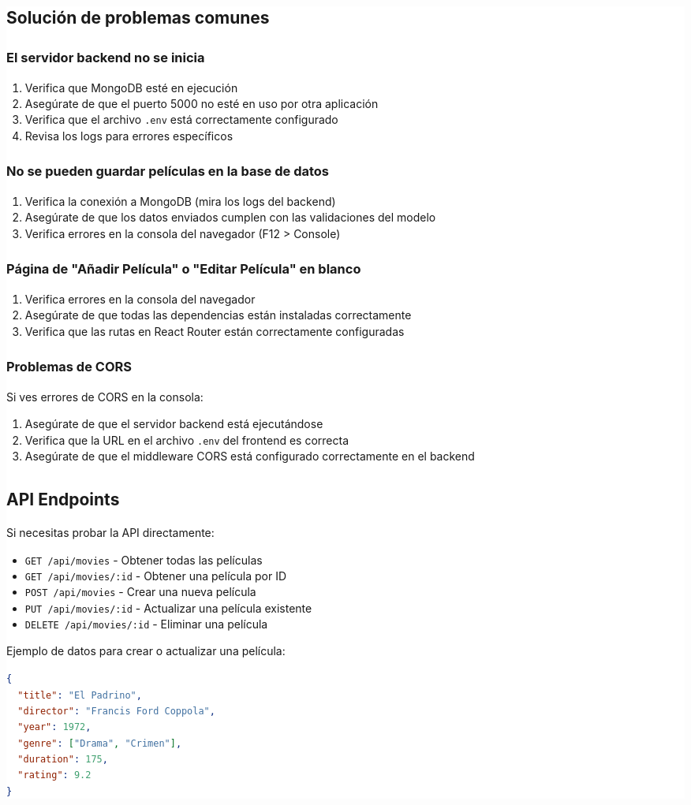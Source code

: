## Solución de problemas comunes

### El servidor backend no se inicia

1. Verifica que MongoDB esté en ejecución
2. Asegúrate de que el puerto 5000 no esté en uso por otra aplicación
3. Verifica que el archivo `.env` está correctamente configurado
4. Revisa los logs para errores específicos

### No se pueden guardar películas en la base de datos

1. Verifica la conexión a MongoDB (mira los logs del backend)
2. Asegúrate de que los datos enviados cumplen con las validaciones del modelo
3. Verifica errores en la consola del navegador (F12 > Console)

### Página de "Añadir Película" o "Editar Película" en blanco

1. Verifica errores en la consola del navegador
2. Asegúrate de que todas las dependencias están instaladas correctamente
3. Verifica que las rutas en React Router están correctamente configuradas

### Problemas de CORS

Si ves errores de CORS en la consola:

1. Asegúrate de que el servidor backend está ejecutándose
2. Verifica que la URL en el archivo `.env` del frontend es correcta
3. Asegúrate de que el middleware CORS está configurado correctamente en el backend

## API Endpoints

Si necesitas probar la API directamente:

- `GET /api/movies` - Obtener todas las películas
- `GET /api/movies/:id` - Obtener una película por ID
- `POST /api/movies` - Crear una nueva película
- `PUT /api/movies/:id` - Actualizar una película existente
- `DELETE /api/movies/:id` - Eliminar una película

Ejemplo de datos para crear o actualizar una película:

```json
{
  "title": "El Padrino",
  "director": "Francis Ford Coppola",
  "year": 1972,
  "genre": ["Drama", "Crimen"],
  "duration": 175,
  "rating": 9.2
}
```
